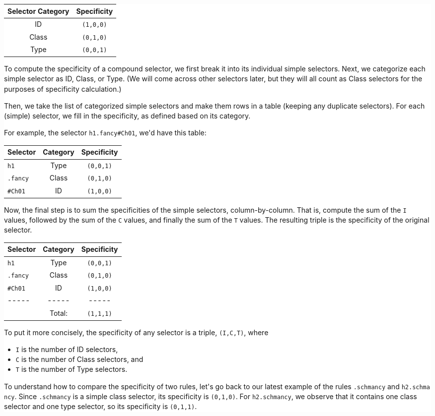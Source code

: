 | Selector Category | Specificity |
| :---------------: | :---------: |
|        ID         |  `(1,0,0)`  |
|       Class       |  `(0,1,0)`  |
|       Type        |  `(0,0,1)`  |

To compute the specificity of a compound selector,
we first break it into its individual simple selectors.
Next, we categorize each simple selector as ID, Class, or Type.
(We will come across other selectors later, but they will all count
as Class selectors for the purposes of specificity calculation.)

Then, we take the list of categorized simple selectors
and make them rows in a table
(keeping any duplicate selectors).
For each (simple) selector, we fill in the specificity,
as defined based on its category.

For example, the selector `h1.fancy#Ch01`, we'd have this table:

| Selector | Category | Specificity |
| -------- | :------: | :---------: |
| `h1`     |   Type   |  `(0,0,1)`  |
| `.fancy` |  Class   |  `(0,1,0)`  |
| `#Ch01`  |    ID    |  `(1,0,0)`  |

Now, the final step
is to sum the specificities of the simple selectors, column-by-column.
That is, compute the sum of the `I` values,
followed by the sum of the `C` values,
and finally the sum of the `T` values.
The resulting triple is the specificity of the original selector.

| Selector | Category | Specificity |
| -------- | :------: | :---------: |
| `h1`     |   Type   |  `(0,0,1)`  |
| `.fancy` |  Class   |  `(0,1,0)`  |
| `#Ch01`  |    ID    |  `(1,0,0)`  |
| -----    |  -----   |    -----    |
|          |  Total:  |  `(1,1,1)`  |

To put it more concisely, the specificity of any selector is a triple, `(I,C,T)`, where

- `I` is the number of ID selectors,
- `C` is the number of Class selectors, and
- `T` is the number of Type selectors.

To understand how to compare the specificity of two rules, let's go back to
our latest example of the rules `.schmancy` and `h2.schmancy`.
Since `.schmancy` is a simple class selector, its specificity is `(0,1,0)`.
For `h2.schmancy`, we observe that it contains one class selector
and one type selector, so its specificity is `(0,1,1)`.
